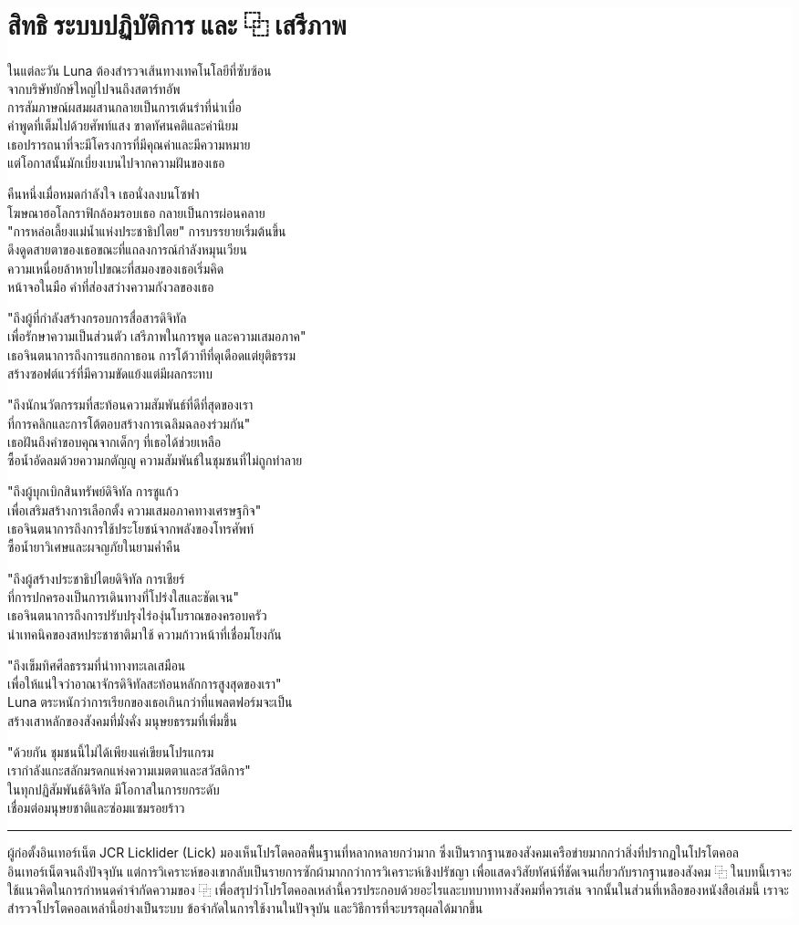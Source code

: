 # สิทธิ ระบบปฏิบัติการ และ ⿻ เสรีภาพ

ในแต่ละวัน Luna ต้องสำรวจเส้นทางเทคโนโลยีที่ซับซ้อน  
จากบริษัทยักษ์ใหญ่ไปจนถึงสตาร์ทอัพ  
การสัมภาษณ์ผสมผสานกลายเป็นการเต้นรำที่น่าเบื่อ  
คำพูดที่เต็มไปด้วยศัพท์แสง ขาดทัศนคติและค่านิยม  
เธอปรารถนาที่จะมีโครงการที่มีคุณค่าและมีความหมาย  
แต่โอกาสนั้นมักเบี่ยงเบนไปจากความฝันของเธอ

คืนหนึ่งเมื่อหมดกำลังใจ เธอนั่งลงบนโซฟา  
โฆษณาฮอโลกราฟิกล้อมรอบเธอ กลายเป็นการผ่อนคลาย  
"การหล่อเลี้ยงแม่น้ำแห่งประชาธิปไตย" การบรรยายเริ่มต้นขึ้น  
ดึงดูดสายตาของเธอขณะที่แถลงการณ์กำลังหมุนเวียน  
ความเหนื่อยล้าหายไปขณะที่สมองของเธอเริ่มคิด  
หน้าจอในมือ คำที่ส่องสว่างความกังวลของเธอ

"ถึงผู้ที่กำลังสร้างกรอบการสื่อสารดิจิทัล  
เพื่อรักษาความเป็นส่วนตัว เสรีภาพในการพูด และความเสมอภาค"  
เธอจินตนาการถึงการแฮกกาธอน การโต้วาทีที่ดุเดือดแต่ยุติธรรม  
สร้างซอฟต์แวร์ที่มีความขัดแย้งแต่มีผลกระทบ

"ถึงนักนวัตกรรมที่สะท้อนความสัมพันธ์ที่ดีที่สุดของเรา  
ที่การคลิกและการโต้ตอบสร้างการเฉลิมฉลองร่วมกัน"  
เธอฝันถึงคำขอบคุณจากเด็กๆ ที่เธอได้ช่วยเหลือ  
ซื้อน้ำอัดลมด้วยความกตัญญู ความสัมพันธ์ในชุมชนที่ไม่ถูกทำลาย

"ถึงผู้บุกเบิกสินทรัพย์ดิจิทัล การชูแก้ว  
เพื่อเสริมสร้างการเลือกตั้ง ความเสมอภาคทางเศรษฐกิจ"  
เธอจินตนาการถึงการใช้ประโยชน์จากพลังของโทรศัพท์  
ซื้อน้ำยาวิเศษและผจญภัยในยามค่ำคืน

"ถึงผู้สร้างประชาธิปไตยดิจิทัล การเชียร์  
ที่การปกครองเป็นการเดินทางที่โปร่งใสและชัดเจน"  
เธอจินตนาการถึงการปรับปรุงไร่องุ่นโบราณของครอบครัว  
นำเทคนิคของสหประชาชาติมาใช้ ความก้าวหน้าที่เชื่อมโยงกัน

"ถึงเข็มทิศศีลธรรมที่นำทางทะเลเสมือน  
เพื่อให้แน่ใจว่าอาณาจักรดิจิทัลสะท้อนหลักการสูงสุดของเรา"  
Luna ตระหนักว่าการเรียกของเธอเกินกว่าที่แพลตฟอร์มจะเป็น  
สร้างเสาหลักของสังคมที่มั่งคั่ง มนุษยธรรมที่เพิ่มขึ้น

"ด้วยกัน ชุมชนนี้ไม่ได้เพียงแค่เขียนโปรแกรม  
เรากำลังแกะสลักมรดกแห่งความเมตตาและสวัสดิการ"  
ในทุกปฏิสัมพันธ์ดิจิทัล มีโอกาสในการยกระดับ  
เชื่อมต่อมนุษยชาติและซ่อมแซมรอยร้าว

---

ผู้ก่อตั้งอินเทอร์เน็ต JCR Licklider (Lick) มองเห็นโปรโตคอลพื้นฐานที่หลากหลายกว่ามาก ซึ่งเป็นรากฐานของสังคมเครือข่ายมากกว่าสิ่งที่ปรากฏในโปรโตคอลอินเทอร์เน็ตจนถึงปัจจุบัน แต่การวิเคราะห์ของเขากลับเป็นรายการซักผ้ามากกว่าการวิเคราะห์เชิงปรัชญา เพื่อแสดงวิสัยทัศน์ที่ชัดเจนเกี่ยวกับรากฐานของสังคม ⿻ ในบทนี้เราจะใช้แนวคิดในการกำหนดคำจำกัดความของ ⿻ เพื่อสรุปว่าโปรโตคอลเหล่านี้ควรประกอบด้วยอะไรและบทบาททางสังคมที่ควรเล่น จากนั้นในส่วนที่เหลือของหนังสือเล่มนี้ เราจะสำรวจโปรโตคอลเหล่านี้อย่างเป็นระบบ ข้อจำกัดในการใช้งานในปัจจุบัน และวิธีการที่จะบรรลุผลได้มากขึ้น
